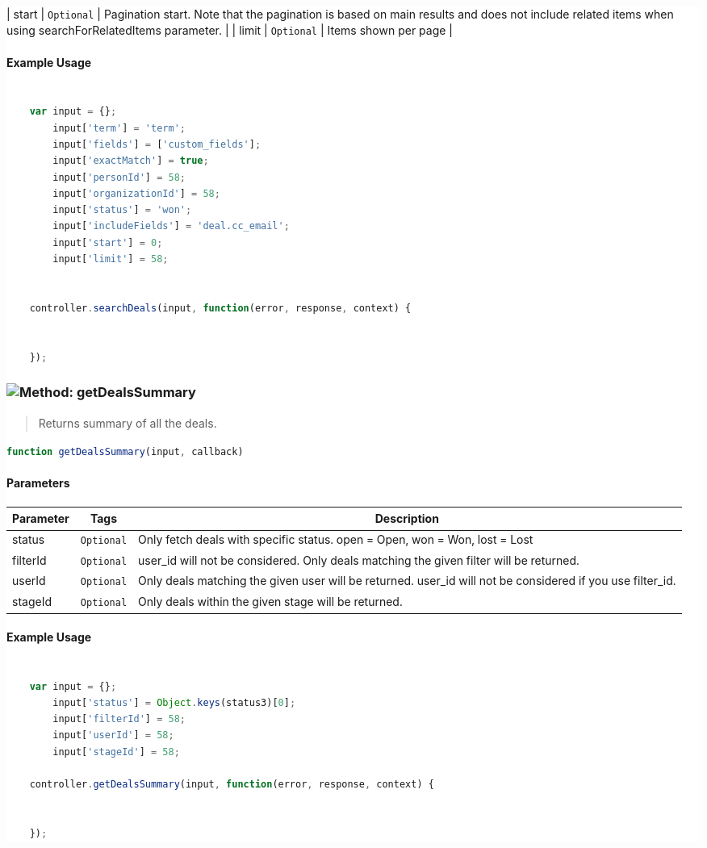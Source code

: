 | start |  ``` Optional ```  | Pagination start. Note that the pagination is based on main results and does not include related items when using searchForRelatedItems parameter. |
| limit |  ``` Optional ```  | Items shown per page |



#### Example Usage

```javascript

    var input = {};
        input['term'] = 'term';
        input['fields'] = ['custom_fields'];
        input['exactMatch'] = true;
        input['personId'] = 58;
        input['organizationId'] = 58;
        input['status'] = 'won';
        input['includeFields'] = 'deal.cc_email';
        input['start'] = 0;
        input['limit'] = 58;
        

    controller.searchDeals(input, function(error, response, context) {

    
    });
```


### <a name="get_deals_summary"></a>![Method: ](https://apidocs.io/img/method.png ".DealsController.getDealsSummary") getDealsSummary

> Returns summary of all the deals.


```javascript
function getDealsSummary(input, callback)
```
#### Parameters

| Parameter | Tags | Description |
|-----------|------|-------------|
| status |  ``` Optional ```  | Only fetch deals with specific status. open = Open, won = Won, lost = Lost |
| filterId |  ``` Optional ```  | user_id will not be considered. Only deals matching the given filter will be returned. |
| userId |  ``` Optional ```  | Only deals matching the given user will be returned. user_id will not be considered if you use filter_id. |
| stageId |  ``` Optional ```  | Only deals within the given stage will be returned. |



#### Example Usage

```javascript

    var input = {};
        input['status'] = Object.keys(status3)[0];
        input['filterId'] = 58;
        input['userId'] = 58;
        input['stageId'] = 58;

    controller.getDealsSummary(input, function(error, response, context) {

    
    });
```
